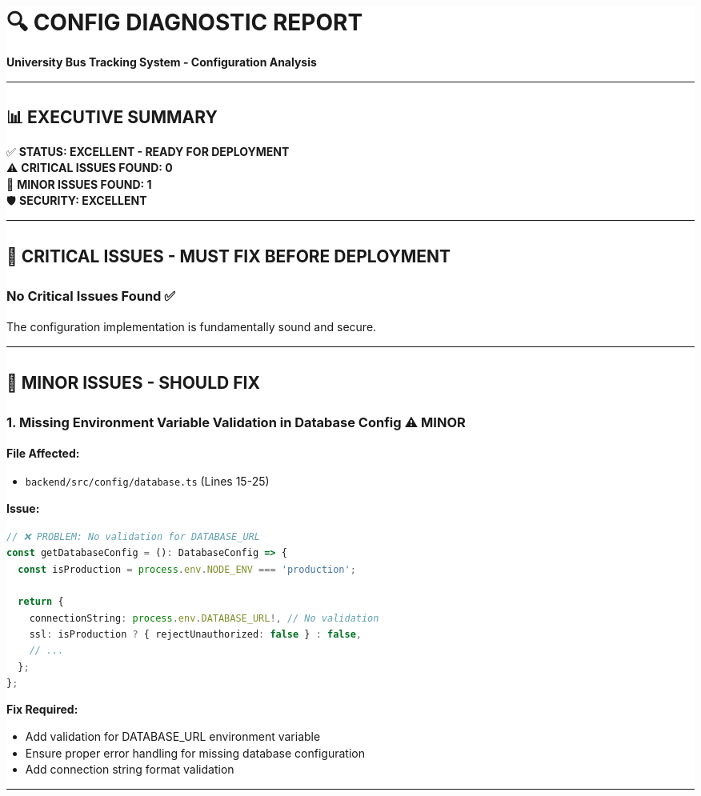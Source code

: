 # 🔍 **CONFIG DIAGNOSTIC REPORT**
**University Bus Tracking System - Configuration Analysis**

---

## 📊 **EXECUTIVE SUMMARY**

✅ **STATUS: EXCELLENT - READY FOR DEPLOYMENT**  
⚠️ **CRITICAL ISSUES FOUND: 0**  
🔧 **MINOR ISSUES FOUND: 1**  
🛡️ **SECURITY: EXCELLENT**  

---

## 🚨 **CRITICAL ISSUES - MUST FIX BEFORE DEPLOYMENT**

### **No Critical Issues Found** ✅

The configuration implementation is fundamentally sound and secure.

---

## 🔧 **MINOR ISSUES - SHOULD FIX**

### **1. Missing Environment Variable Validation in Database Config** ⚠️ **MINOR**

**File Affected:**
- `backend/src/config/database.ts` (Lines 15-25)

**Issue:**
```typescript
// ❌ PROBLEM: No validation for DATABASE_URL
const getDatabaseConfig = (): DatabaseConfig => {
  const isProduction = process.env.NODE_ENV === 'production';

  return {
    connectionString: process.env.DATABASE_URL!, // No validation
    ssl: isProduction ? { rejectUnauthorized: false } : false,
    // ...
  };
};
```

**Fix Required:**
- Add validation for DATABASE_URL environment variable
- Ensure proper error handling for missing database configuration
- Add connection string format validation

---
